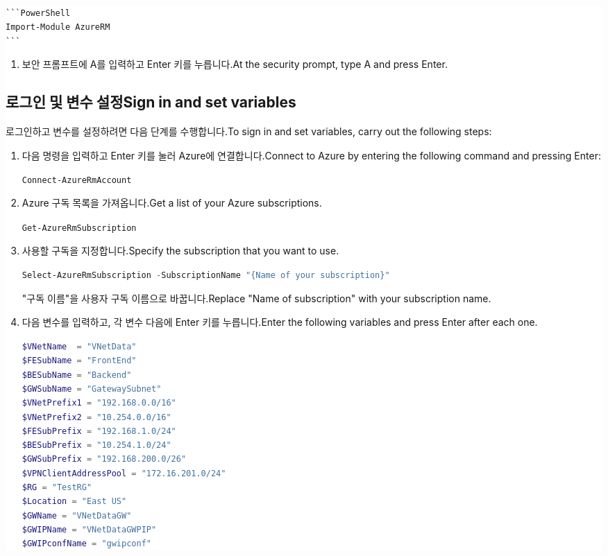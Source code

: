     ```PowerShell
    Import-Module AzureRM
    ```

1. <span data-ttu-id="a6454-117">보안 프롬프트에 A를 입력하고 Enter 키를 누릅니다.</span><span class="sxs-lookup"><span data-stu-id="a6454-117">At the security prompt, type A and press Enter.</span></span>

## <a name="sign-in-and-set-variables"></a><span data-ttu-id="a6454-118">로그인 및 변수 설정</span><span class="sxs-lookup"><span data-stu-id="a6454-118">Sign in and set variables</span></span>

<span data-ttu-id="a6454-119">로그인하고 변수를 설정하려면 다음 단계를 수행합니다.</span><span class="sxs-lookup"><span data-stu-id="a6454-119">To sign in and set variables, carry out the following steps:</span></span>

1. <span data-ttu-id="a6454-120">다음 명령을 입력하고 Enter 키를 눌러 Azure에 연결합니다.</span><span class="sxs-lookup"><span data-stu-id="a6454-120">Connect to Azure by entering the following command and pressing Enter:</span></span>

    ```PowerShell
    Connect-AzureRmAccount
    ```

1. <span data-ttu-id="a6454-121">Azure 구독 목록을 가져옵니다.</span><span class="sxs-lookup"><span data-stu-id="a6454-121">Get a list of your Azure subscriptions.</span></span>

    ```PowerShell
    Get-AzureRmSubscription
    ```
1. <span data-ttu-id="a6454-122">사용할 구독을 지정합니다.</span><span class="sxs-lookup"><span data-stu-id="a6454-122">Specify the subscription that you want to use.</span></span>

    ```PowerShell
    Select-AzureRmSubscription -SubscriptionName "{Name of your subscription}"
    ```

    <span data-ttu-id="a6454-123">"구독 이름"을 사용자 구독 이름으로 바꿉니다.</span><span class="sxs-lookup"><span data-stu-id="a6454-123">Replace "Name of subscription" with your subscription name.</span></span>

1. <span data-ttu-id="a6454-124">다음 변수를 입력하고, 각 변수 다음에 Enter 키를 누릅니다.</span><span class="sxs-lookup"><span data-stu-id="a6454-124">Enter the following variables and press Enter after each one.</span></span>

    ```PowerShell
    $VNetName  = "VNetData"
    $FESubName = "FrontEnd"
    $BESubName = "Backend"
    $GWSubName = "GatewaySubnet"
    $VNetPrefix1 = "192.168.0.0/16"
    $VNetPrefix2 = "10.254.0.0/16"
    $FESubPrefix = "192.168.1.0/24"
    $BESubPrefix = "10.254.1.0/24"
    $GWSubPrefix = "192.168.200.0/26"
    $VPNClientAddressPool = "172.16.201.0/24"
    $RG = "TestRG"
    $Location = "East US"
    $GWName = "VNetDataGW"
    $GWIPName = "VNetDataGWPIP"
    $GWIPconfName = "gwipconf"
    ```
